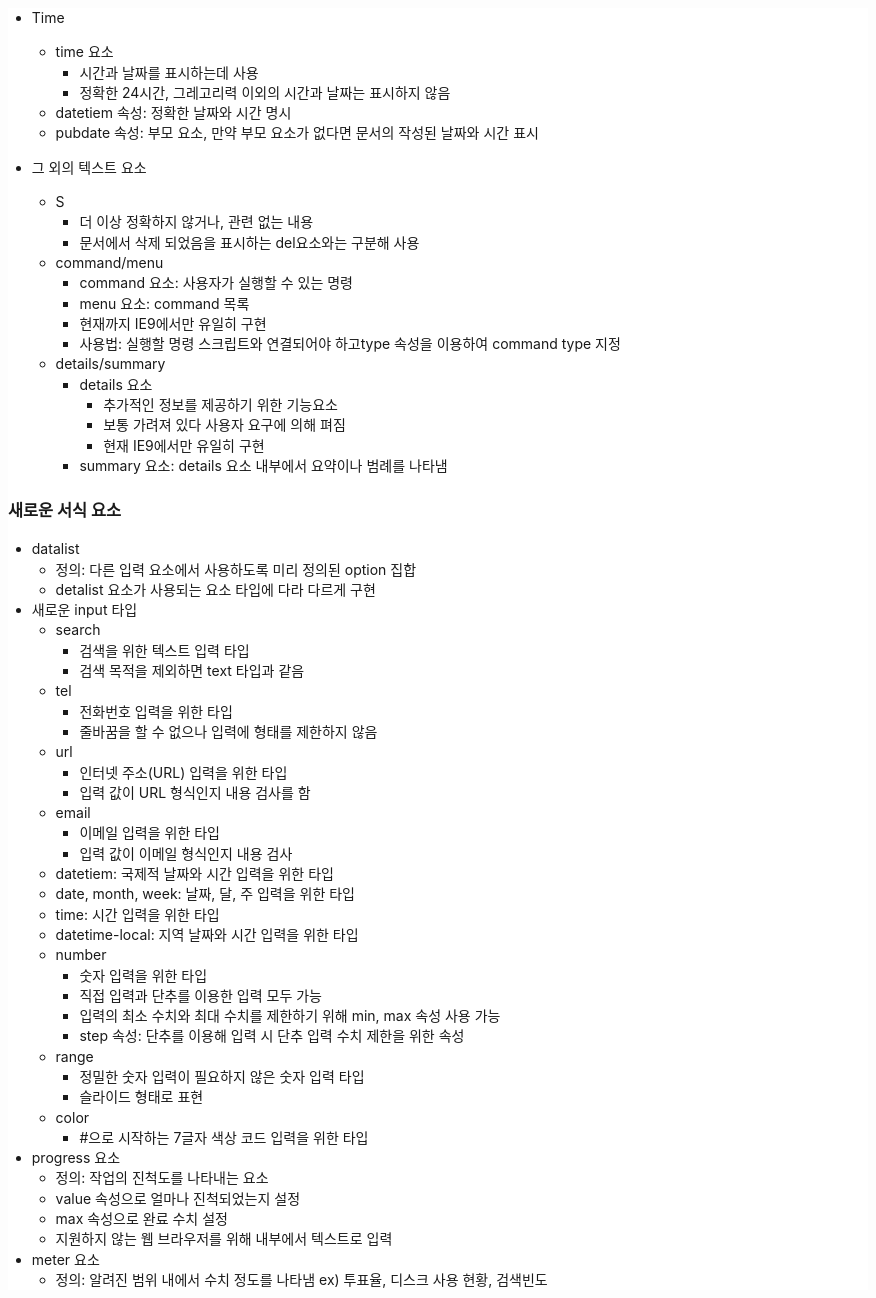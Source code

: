 * Time

  * time 요소
    * 시간과 날짜를 표시하는데 사용
    * 정확한 24시간, 그레고리력 이외의 시간과 날짜는 표시하지 않음
  * datetiem 속성: 정확한 날짜와 시간 명시
  * pubdate 속성: 부모 요소, 만약 부모 요소가 없다면 문서의 작성된 날짜와 시간 표시

* 그 외의 텍스트 요소

  * S
    * 더 이상 정확하지 않거나, 관련 없는 내용
    * 문서에서 삭제 되었음을 표시하는 del요소와는 구분해 사용
  * command/menu
    * command 요소: 사용자가 실행할 수 있는 명령
    * menu 요소: command 목록
    * 현재까지 IE9에서만 유일히 구현
    * 사용법: 실행할 명령 스크립트와 연결되어야 하고type 속성을 이용하여 command type 지정
  * details/summary
    * details 요소
      * 추가적인 정보를 제공하기 위한 기능요소
      * 보통 가려져 있다 사용자 요구에 의해 펴짐
      * 현재 IE9에서만 유일히 구현
    * summary 요소: details 요소 내부에서 요약이나 범례를 나타냄



### 새로운 서식 요소

* datalist
  * 정의: 다른 입력 요소에서 사용하도록 미리 정의된 option 집합
  * detalist 요소가 사용되는 요소 타입에 다라 다르게 구현
* 새로운 input 타입
  * search
    * 검색을 위한 텍스트 입력 타입
    * 검색 목적을 제외하면 text 타입과 같음
  * tel
    * 전화번호 입력을 위한 타입
    * 줄바꿈을 할 수 없으나 입력에 형태를 제한하지 않음
  * url
    * 인터넷 주소(URL) 입력을 위한 타입
    * 입력 값이 URL 형식인지 내용 검사를 함
  * email
    * 이메일 입력을 위한 타입
    * 입력 값이 이메일 형식인지 내용 검사
  * datetiem: 국제적 날짜와 시간 입력을 위한 타입
  * date, month, week: 날짜, 달, 주 입력을 위한 타입
  * time: 시간 입력을 위한 타입
  * datetime-local: 지역 날짜와 시간 입력을 위한 타입
  * number
    * 숫자 입력을 위한 타입
    * 직접 입력과 단추를 이용한 입력 모두 가능
    * 입력의 최소 수치와 최대 수치를 제한하기 위해 min, max 속성 사용 가능
    * step 속성: 단추를 이용해 입력 시 단추 입력 수치 제한을 위한 속성
  * range
    * 정밀한 숫자 입력이 필요하지 않은 숫자 입력 타입
    * 슬라이드 형태로 표현
  * color 
    * #으로 시작하는 7글자 색상 코드 입력을 위한 타입
* progress 요소
  * 정의: 작업의 진척도를 나타내는 요소
  * value 속성으로 얼마나 진척되었는지 설정
  * max 속성으로 완료 수치 설정
  * 지원하지 않는 웹 브라우저를 위해 내부에서 텍스트로 입력
* meter 요소
  * 정의: 알려진 범위 내에서 수치 정도를 나타냄 ex) 투표율, 디스크 사용 현황, 검색빈도